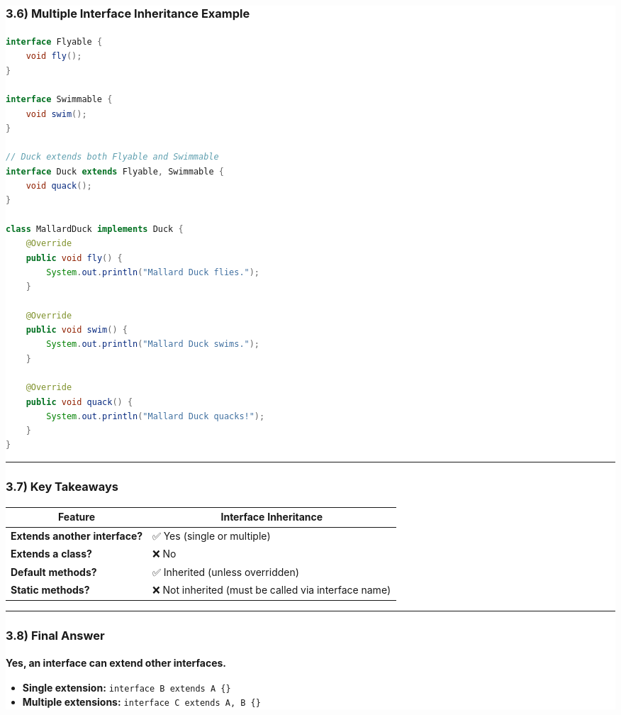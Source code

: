 
### 3.6) **Multiple Interface Inheritance Example**
```java
interface Flyable {
    void fly();
}

interface Swimmable {
    void swim();
}

// Duck extends both Flyable and Swimmable
interface Duck extends Flyable, Swimmable {
    void quack();
}

class MallardDuck implements Duck {
    @Override
    public void fly() {
        System.out.println("Mallard Duck flies.");
    }

    @Override
    public void swim() {
        System.out.println("Mallard Duck swims.");
    }

    @Override
    public void quack() {
        System.out.println("Mallard Duck quacks!");
    }
}
```

---

### 3.7) **Key Takeaways**
| **Feature**               | **Interface Inheritance**          |
|--------------------------|-----------------------------------|
| **Extends another interface?** | ✅ Yes (single or multiple) |  
| **Extends a class?**      | ❌ No |  
| **Default methods?**      | ✅ Inherited (unless overridden) |  
| **Static methods?**       | ❌ Not inherited (must be called via interface name) |  

---

### 3.8) **Final Answer**
**Yes, an interface can extend other interfaces.**
- **Single extension:** `interface B extends A {}`
- **Multiple extensions:** `interface C extends A, B {}`
